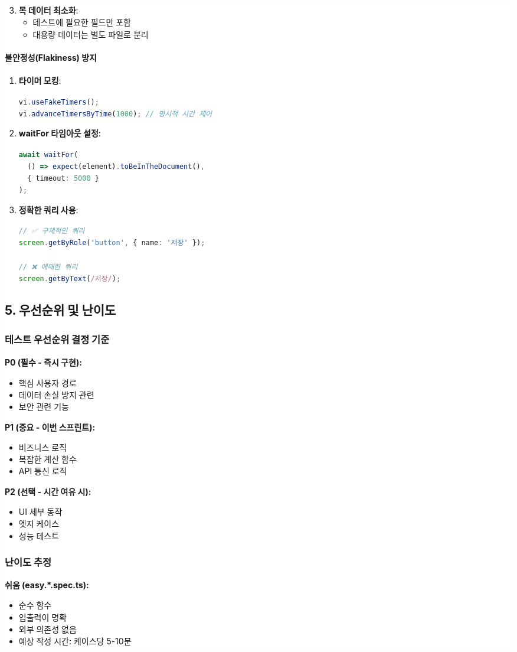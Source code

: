 3. **목 데이터 최소화**:
   - 테스트에 필요한 필드만 포함
   - 대용량 데이터는 별도 파일로 분리

#### 불안정성(Flakiness) 방지

1. **타이머 모킹**:
   ```typescript
   vi.useFakeTimers();
   vi.advanceTimersByTime(1000); // 명시적 시간 제어
   ```

2. **waitFor 타임아웃 설정**:
   ```typescript
   await waitFor(
     () => expect(element).toBeInTheDocument(),
     { timeout: 5000 }
   );
   ```

3. **정확한 쿼리 사용**:
   ```typescript
   // ✅ 구체적인 쿼리
   screen.getByRole('button', { name: '저장' });

   // ❌ 애매한 쿼리
   screen.getByText(/저장/);
   ```

## 5. 우선순위 및 난이도

### 테스트 우선순위 결정 기준

**P0 (필수 - 즉시 구현):**
- 핵심 사용자 경로
- 데이터 손실 방지 관련
- 보안 관련 기능

**P1 (중요 - 이번 스프린트):**
- 비즈니스 로직
- 복잡한 계산 함수
- API 통신 로직

**P2 (선택 - 시간 여유 시):**
- UI 세부 동작
- 엣지 케이스
- 성능 테스트

### 난이도 추정

**쉬움 (easy.*.spec.ts):**
- 순수 함수
- 입출력이 명확
- 외부 의존성 없음
- 예상 작성 시간: 케이스당 5-10분
